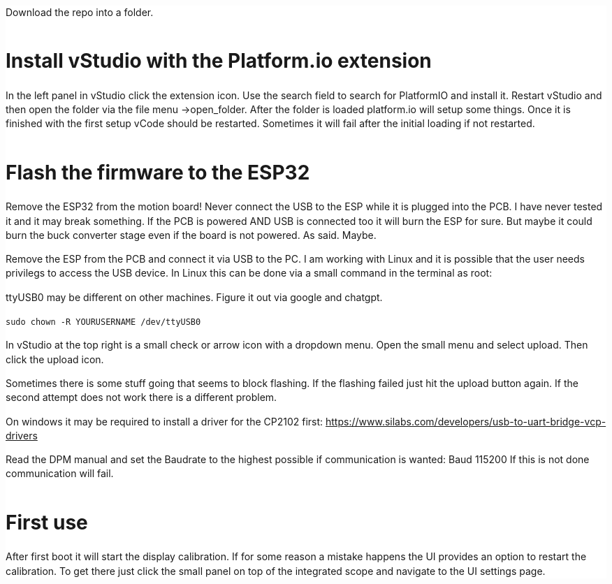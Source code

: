 Download the repo into a folder.


# Install vStudio with the Platform.io extension 


In the left panel in vStudio click the extension icon. Use the search field to search for PlatformIO and install it.
Restart vStudio and then open the folder via the file menu ->open_folder. After the folder is loaded platform.io will setup some things. Once it is finished with the first setup vCode should be restarted. 
Sometimes it will fail after the initial loading if not restarted.

# Flash the firmware to the ESP32

Remove the ESP32 from the motion board!
Never connect the USB to the ESP while it is plugged into the PCB. I have never tested it and it may break something.
If the PCB is powered AND USB is connected too it will burn the ESP for sure. But maybe it could burn the buck converter stage
even if the board is not powered. As said. Maybe.

Remove the ESP from the PCB and connect it via USB to the PC. 
I am working with Linux and it is possible that the user needs privilegs to access the USB device.
In Linux this can be done via a small command in the terminal as root:

ttyUSB0 may be different on other machines. Figure it out via google and chatgpt. 

    sudo chown -R YOURUSERNAME /dev/ttyUSB0


In vStudio at the top right is a small check or arrow icon with a dropdown menu. Open the small menu and select upload. Then click the upload icon.

Sometimes there is some stuff going that seems to block flashing. If the flashing failed just hit the upload button again.
If the second attempt does not work there is a different problem.

On windows it may be required to install a driver for the CP2102 first:
https://www.silabs.com/developers/usb-to-uart-bridge-vcp-drivers


Read the DPM manual and set the Baudrate to the highest possible if communication is wanted: Baud 115200
If this is not done communication will fail.



# First use

After first boot it will start the display calibration. If for some reason a mistake happens the UI provides an option to restart the calibration.
To get there just click the small panel on top of the integrated scope and navigate to the UI settings page.
